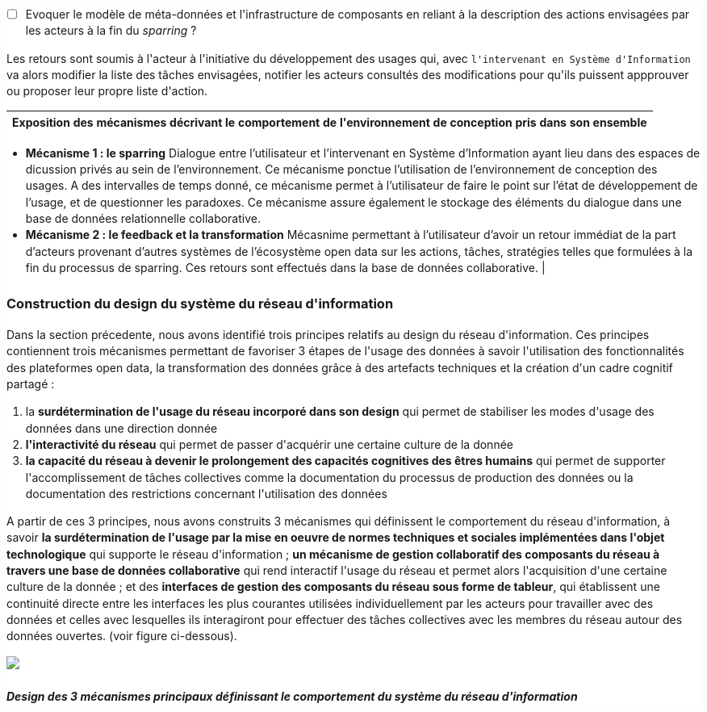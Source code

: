 - [ ] Evoquer le modèle de méta-données et l'infrastructure de composants en reliant à la description des actions envisagées par les acteurs à la fin du _sparring_ ?

Les retours sont soumis à l'acteur à l'initiative du développement des usages qui, avec `l'intervenant en Système d'Information`  va alors modifier la liste des tâches envisagées, notifier les acteurs consultés des modifications pour qu'ils puissent appprouver ou proposer leur propre liste d'action. 


**Exposition des mécanismes décrivant le comportement de l'environnement de conception pris dans son ensemble** | 
------------ | 
- **Mécanisme 1 : le sparring**
Dialogue entre l’utilisateur et l’intervenant en Système d’Information ayant lieu dans des espaces de dicussion privés au sein de l’environnement. Ce mécanisme ponctue l’utilisation de l’environnement de conception des usages. A des intervalles de temps donné, ce mécanisme permet à l’utilisateur de faire le point sur l’état de développement de l’usage, et de questionner les paradoxes. Ce mécanisme assure également le stockage des éléments du dialogue dans une base de données relationnelle collaborative.
- **Mécanisme 2 : le feedback et la transformation**
Mécasnime permettant à l’utilisateur d’avoir un retour immédiat de la part d’acteurs provenant d’autres systèmes de l’écosystème open data sur les actions, tâches, stratégies telles que formulées à la fin du processus de sparring. Ces retours sont effectués dans la base de données collaborative.  | 


### Construction du design du système du réseau d'information

Dans la section précedente, nous avons identifié trois principes relatifs au design du réseau d'information. Ces principes contiennent trois mécanismes permettant de favoriser 3 étapes de l'usage des données à savoir l'utilisation des fonctionnalités des plateformes open data, la transformation des données grâce à des artefacts techniques et la création d'un cadre cognitif partagé : 
1. la **surdétermination de l'usage du réseau incorporé dans son design** qui permet de stabiliser les modes d'usage des données dans une direction donnée
2. **l'interactivité du réseau** qui permet de passer d'acquérir une certaine culture de la donnée
3. **la capacité du réseau à devenir le prolongement des capacités cognitives des êtres humains** qui permet de supporter l'accomplissement de tâches collectives comme la documentation du processus de production des données ou la documentation des restrictions concernant l'utilisation des données

A partir de ces 3 principes, nous avons construits 3 mécanismes qui définissent le comportement du réseau d'information, à savoir **la surdétermination de l'usage par la mise en oeuvre de normes techniques et sociales implémentées dans l'objet technologique** qui supporte le réseau d'information ; **un mécanisme de gestion collaboratif des composants du réseau à travers une base de données collaborative** qui rend interactif l'usage du réseau et permet alors l'acquisition d'une certaine culture de la donnée ; et des **interfaces de gestion des composants du réseau sous forme de tableur**, qui établissent une continuité directe entre les interfaces les plus courantes utilisées individuellement par les acteurs pour travailler avec des données et celles avec lesquelles ils interagiront pour effectuer des tâches collectives avec les membres du réseau autour des données ouvertes. (voir figure ci-dessous).

![](http://opendatatales.com/wp-content/uploads/2020/07/Figures-graphiques-6.png)
##### Design des 3 mécanismes principaux définissant le comportement du système du réseau d'information
